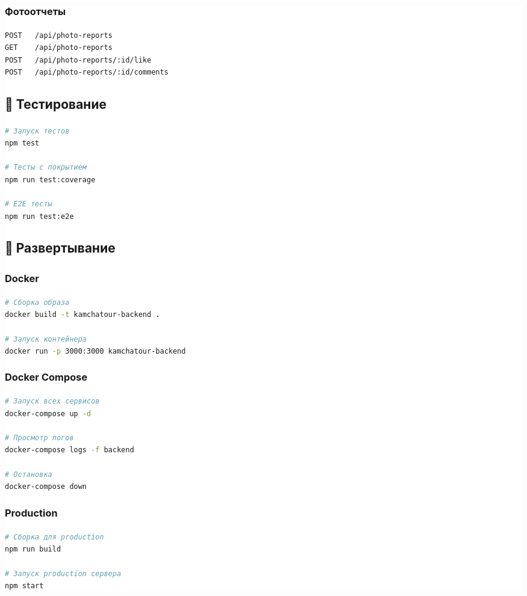 ### Фотоотчеты

```http
POST   /api/photo-reports
GET    /api/photo-reports
POST   /api/photo-reports/:id/like
POST   /api/photo-reports/:id/comments
```

## 🧪 Тестирование

```bash
# Запуск тестов
npm test

# Тесты с покрытием
npm run test:coverage

# E2E тесты
npm run test:e2e
```

## 🚀 Развертывание

### Docker

```bash
# Сборка образа
docker build -t kamchatour-backend .

# Запуск контейнера
docker run -p 3000:3000 kamchatour-backend
```

### Docker Compose

```bash
# Запуск всех сервисов
docker-compose up -d

# Просмотр логов
docker-compose logs -f backend

# Остановка
docker-compose down
```

### Production

```bash
# Сборка для production
npm run build

# Запуск production сервера
npm start
```
